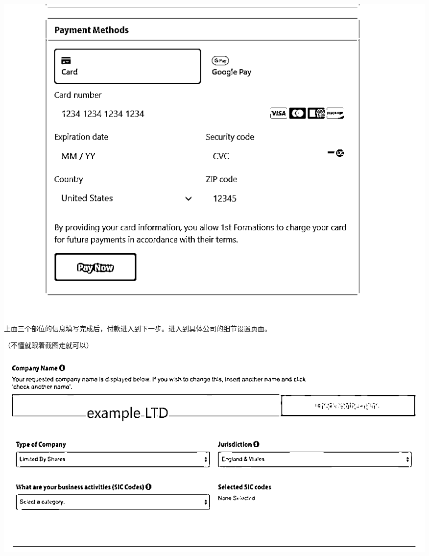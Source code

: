 ![](img/4c9ba45fee773be8c85617130a66325d.png)

上面三个部位的信息填写完成后，付款进入到下一步。进入到具体公司的细节设置页面。

（不懂就跟着截图走就可以）

![](img/3ab8882f74140dd4665cf71d631f5c14.png)
